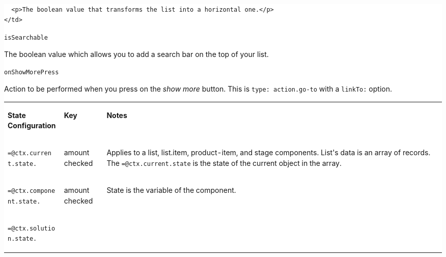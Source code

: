       <p>The boolean value that transforms the list into a horizontal one.</p>
    </td>
  </tr>
  <tr>
    <td selected="false" align="left">
      <p><code>isSearchable</code></p>
    </td>
    <td selected="false" align="left">
      <p>The boolean value which allows you to add a search bar on the top of your list.</p>
    </td>
  </tr>
  <tr>
    <td selected="false" align="left">
      <p><code>onShowMorePress</code></p>
    </td>
    <td selected="false" align="left">
      <p>Action to be performed when you press on the <em>show more</em> button. This is <code>type: action.go-to</code> with a <code>linkTo:</code> option.</p>
    </td>
  </tr>
</table>

<table isTableHeaderOn="true" selectedColumns="" selectedRows="" selectedTable="false" columnWidths="219">
  <tr>
    <td selected="false" align="left">
      <p><strong>State Configuration</strong></p>
    </td>
    <td selected="false" align="left">
      <p><strong>Key</strong></p>
    </td>
    <td selected="false" align="left">
      <p><strong>Notes</strong></p>
    </td>
  </tr>
  <tr>
    <td selected="false" align="left">
      <p><code>=@ctx.current.state.</code></p>
    </td>
    <td selected="false" align="left">
      <p>amount
      checked</p>
    </td>
    <td selected="false" align="left">
      <p>Applies to a list, list.item, product-item, and stage components. List's data is an array of records. The <code>=@ctx.current.state</code> is the state of the current object in the array.</p>
    </td>
  </tr>
  <tr>
    <td selected="false" align="left">
      <p><code>=@ctx.component.state.</code></p>
    </td>
    <td selected="false" align="left">
      <p>amount
      checked</p>
    </td>
    <td selected="false" align="left">
      <p>State is the variable of the component.</p>
    </td>
  </tr>
  <tr>
    <td selected="false" align="left">
      <p><code>=@ctx.solution.state.</code></p>
    </td>